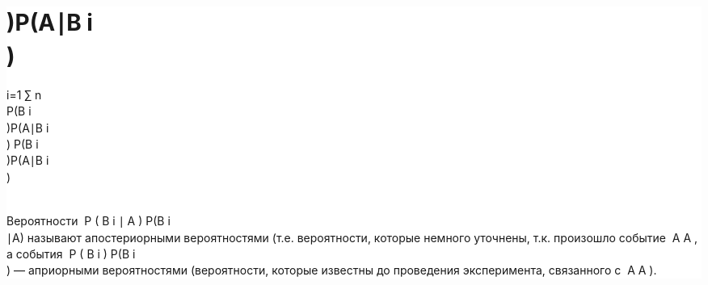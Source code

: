  )P(A∣B 
i
​	
 )
​	
 = 
i=1
∑
n
​	
 P(B 
i
​	
 )P(A∣B 
i
​	
 )
P(B 
i
​	
 )P(A∣B 
i
​	
 )
​	
 
​	
 ﻿
Вероятности ﻿
P
(
B
i
∣
A
)
P(B 
i
​	
 ∣A)﻿ называют  апостериорными вероятностями  (т.е. вероятности, которые немного уточнены, т.к. произошло событие ﻿
A
A﻿ , а события ﻿
P
(
B
i
)
P(B 
i
​	
 )﻿  —   априорными вероятностями  (вероятности, которые известны до проведения эксперимента, связанного с ﻿
A
A﻿ ).
